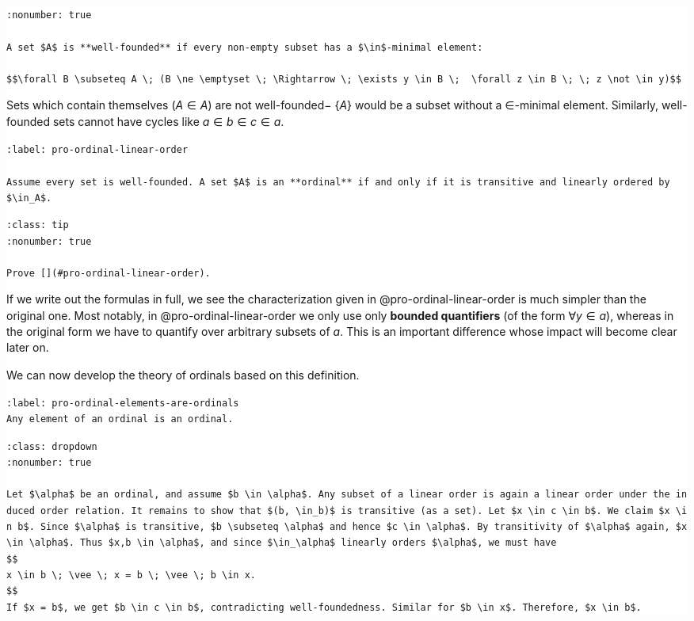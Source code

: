 ```{prf:definition}
:nonumber: true

A set $A$ is **well-founded** if every non-empty subset has a $\in$-minimal element:

$$\forall B \subseteq A \; (B \ne \emptyset \; \Rightarrow \; \exists y \in B \;  \forall z \in B \; \; z \not \in y)$$
```

Sets which contain themselves ($A \in A$) are not well-founded$-$ $\{A\}$ would be a subset without a $\in$-minimal element. Similarly, well-founded sets cannot have cycles like $a \in b \in c \in a$. 

```{prf:proposition}
:label: pro-ordinal-linear-order

Assume every set is well-founded. A set $A$ is an **ordinal** if and only if it is transitive and linearly ordered by $\in_A$.
```

```{exercise} 
:class: tip
:nonumber: true

Prove [](#pro-ordinal-linear-order). 
```


If we write out the formulas in full, we see the characterization given in @pro-ordinal-linear-order is much simpler than the original one. Most notably, in @pro-ordinal-linear-order we only use only **bounded quantifiers** (of the form $\forall y \in a$), whereas in the original form we have to quantify over arbitrary subsets of $a$. This is an important difference whose impact will become clear later on.

We can now develop the theory of ordinals based on this definition. 

```{prf:proposition}
:label: pro-ordinal-elements-are-ordinals
Any element of an ordinal is an ordinal.
```

```{prf:proof}
:class: dropdown
:nonumber: true

Let $\alpha$ be an ordinal, and assume $b \in \alpha$. Any subset of a linear order is again a linear order under the induced order relation. It remains to show that $(b, \in_b)$ is transitive (as a set). Let $x \in c \in b$. We claim $x \in b$. Since $\alpha$ is transitive, $b \subseteq \alpha$ and hence $c \in \alpha$. By transitivity of $\alpha$ again, $x \in \alpha$. Thus $x,b \in \alpha$, and since $\in_\alpha$ linearly orders $\alpha$, we must have
$$
x \in b \; \vee \; x = b \; \vee \; b \in x.
$$
If $x = b$, we get $b \in c \in b$, contradicting well-foundedness. Similar for $b \in x$. Therefore, $x \in b$.
```

